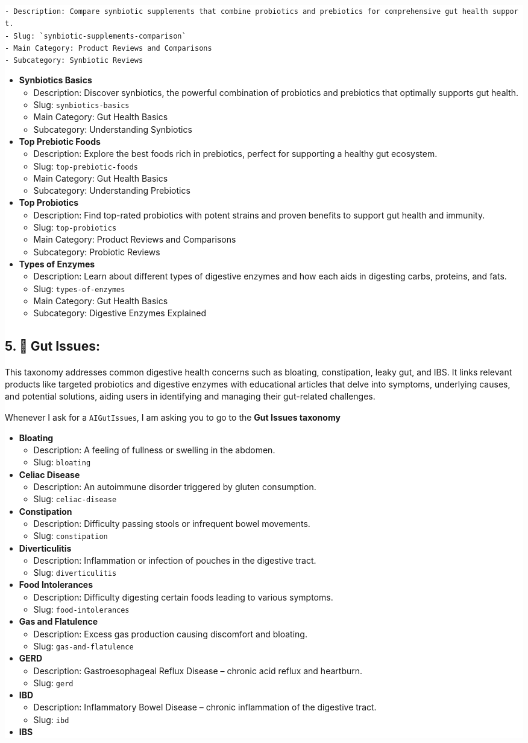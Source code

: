     - Description: Compare synbiotic supplements that combine probiotics and prebiotics for comprehensive gut health support.
    - Slug: `synbiotic-supplements-comparison`
    - Main Category: Product Reviews and Comparisons
    - Subcategory: Synbiotic Reviews
- **Synbiotics Basics**
    - Description: Discover synbiotics, the powerful combination of probiotics and prebiotics that optimally supports gut health.
    - Slug: `synbiotics-basics`
    - Main Category: Gut Health Basics
    - Subcategory: Understanding Synbiotics
- **Top Prebiotic Foods**
    - Description: Explore the best foods rich in prebiotics, perfect for supporting a healthy gut ecosystem.
    - Slug: `top-prebiotic-foods`
    - Main Category: Gut Health Basics
    - Subcategory: Understanding Prebiotics
- **Top Probiotics**
    - Description: Find top-rated probiotics with potent strains and proven benefits to support gut health and immunity.
    - Slug: `top-probiotics`
    - Main Category: Product Reviews and Comparisons
    - Subcategory: Probiotic Reviews
- **Types of Enzymes**
    - Description: Learn about different types of digestive enzymes and how each aids in digesting carbs, proteins, and fats.
    - Slug: `types-of-enzymes`
    - Main Category: Gut Health Basics
    - Subcategory: Digestive Enzymes Explained

## 5. 🦠 **Gut Issues**:

This taxonomy addresses common digestive health concerns such as bloating, constipation, leaky gut, and IBS. It links relevant products like targeted probiotics and digestive enzymes with educational articles that delve into symptoms, underlying causes, and potential solutions, aiding users in identifying and managing their gut-related challenges.

Whenever I ask for a `AIGutIssues`, I am asking you to go to the **Gut Issues taxonomy**

- **Bloating**
    - Description: A feeling of fullness or swelling in the abdomen.
    - Slug: `bloating`
- **Celiac Disease**
    - Description: An autoimmune disorder triggered by gluten consumption.
    - Slug: `celiac-disease`
- **Constipation**
    - Description: Difficulty passing stools or infrequent bowel movements.
    - Slug: `constipation`
- **Diverticulitis**
    - Description: Inflammation or infection of pouches in the digestive tract.
    - Slug: `diverticulitis`
- **Food Intolerances**
    - Description: Difficulty digesting certain foods leading to various symptoms.
    - Slug: `food-intolerances`
- **Gas and Flatulence**
    - Description: Excess gas production causing discomfort and bloating.
    - Slug: `gas-and-flatulence`
- **GERD**
    - Description: Gastroesophageal Reflux Disease – chronic acid reflux and heartburn.
    - Slug: `gerd`
- **IBD**
    - Description: Inflammatory Bowel Disease – chronic inflammation of the digestive tract.
    - Slug: `ibd`
- **IBS**
